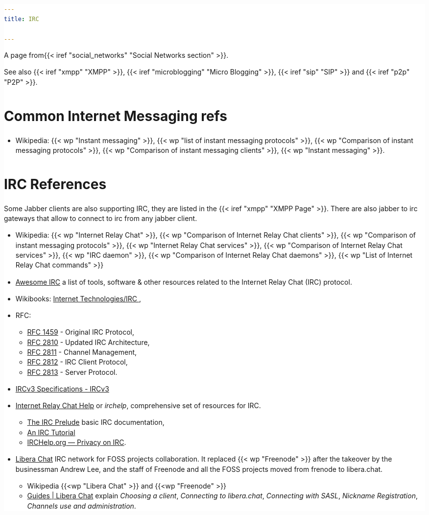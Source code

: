 ```yaml
---
title: IRC

---
```


A page from{{< iref "social_networks" "Social Networks section" >}}.

See also {{< iref "xmpp" "XMPP" >}},
{{< iref "microblogging" "Micro Blogging" >}},
{{< iref "sip" "SIP" >}} and
{{< iref "p2p" "P2P" >}}.

# Common Internet Messaging refs
-   Wikipedia: {{< wp "Instant messaging" >}},
    {{< wp "list of instant messaging protocols" >}},
    {{< wp "Comparison of instant messaging protocols" >}},
    {{< wp "Comparison of instant messaging clients" >}},
    {{< wp "Instant messaging" >}}.


# IRC References

Some Jabber clients are also supporting IRC, they are listed in the
{{< iref "xmpp" "XMPP Page" >}}. There are also jabber to irc gateways that allow to
connect to irc from any jabber client.

-   Wikipedia:  {{< wp "Internet Relay Chat" >}},
    {{< wp "Comparison of Internet Relay Chat clients" >}},
    {{< wp "Comparison of instant messaging protocols" >}},
    {{< wp "Internet Relay Chat services" >}},
    {{< wp "Comparison of Internet Relay Chat services" >}},
    {{< wp "IRC daemon" >}},
    {{< wp "Comparison of Internet Relay Chat daemons" >}},
    {{< wp "List of Internet Relay Chat commands" >}}
-   [Awesome IRC](https://github.com/davisonio/awesome-irc)
    a list of tools, software & other resources related to the Internet Relay Chat (IRC)
    protocol.
-   Wikibooks: [Internet Technologies/IRC
    ](https://en.wikibooks.org/wiki/Internet_Technologies/IRC),

-   RFC:
    -   [RFC 1459](http://www.faqs.org/rfcs/rfc1459.html) - Original IRC Protocol,
    -   [RFC 2810](http://www.faqs.org/rfcs/rfc2810.html) - Updated IRC Architecture,
    -   [RFC 2811](http://www.faqs.org/rfcs/rfc2811.html) - Channel Management,
    -   [RFC 2812](http://www.faqs.org/rfcs/rfc2812.html) - IRC Client Protocol,
    -   [RFC 2813](http://www.faqs.org/rfcs/rfc2813.html) - Server Protocol.
-   [IRCv3 Specifications - IRCv3](https://ircv3.net/irc/)
-   [Internet Relay Chat Help](http://www.irchelp.org/) or _irchelp_, comprehensive set
    of resources for IRC.
    -   [The IRC Prelude](https://www.irchelp.org/faq/new2irc.html) basic IRC
        documentation,
    -   [An IRC Tutorial](https://www.irchelp.org/irchelp/irctutorial.html)
    -   [IRCHelp.org — Privacy on IRC](https://www.irchelp.org/security/privacy.html).
-   [Libera Chat](https://libera.chat/)
    IRC network for FOSS projects collaboration. It replaced
    {{< wp "Freenode" >}} after the takeover by the businessman Andrew Lee,
    and the staff of Freenode and all the FOSS projects moved from frenode to
    libera.chat.
    -   Wikipedia {{<wp "Libera Chat" >}} and   {{<wp "Freenode" >}}
    -   [Guides | Libera Chat](https://libera.chat/guides)
         explain _Choosing a client_, _Connecting to libera.chat_, _Connecting with
         SASL_,  _Nickname Registration_, _Channels use and administration_.